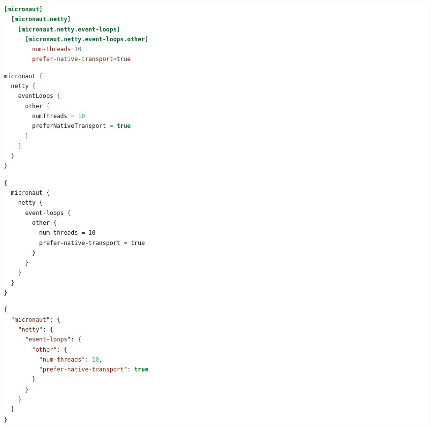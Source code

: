   </TabItem>
    <TabItem value="Toml" label="Toml">

```toml
[micronaut]
  [micronaut.netty]
    [micronaut.netty.event-loops]
      [micronaut.netty.event-loops.other]
        num-threads=10
        prefer-native-transport=true
```

  </TabItem>
    <TabItem value="Groovy" label="Groovy">

```groovy
micronaut {
  netty {
    eventLoops {
      other {
        numThreads = 10
        preferNativeTransport = true
      }
    }
  }
}
```

  </TabItem>
    <TabItem value="Hoon" label="Hoon">

```hoon
{
  micronaut {
    netty {
      event-loops {
        other {
          num-threads = 10
          prefer-native-transport = true
        }
      }
    }
  }
}
```

  </TabItem>
    <TabItem value="JSON" label="JSON">

```json
{
  "micronaut": {
    "netty": {
      "event-loops": {
        "other": {
          "num-threads": 10,
          "prefer-native-transport": true
        }
      }
    }
  }
}
```
